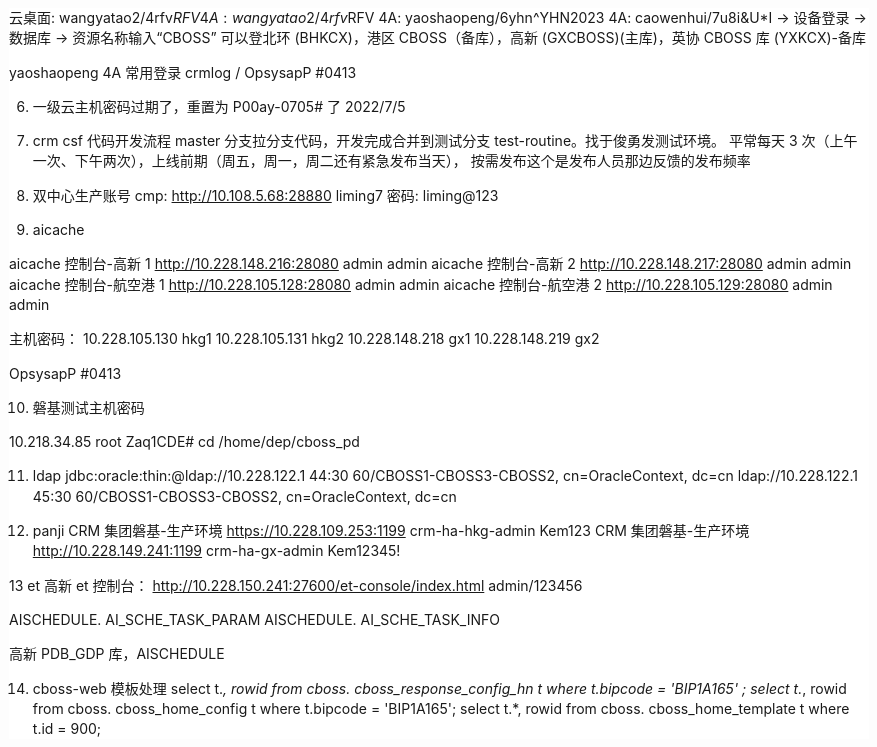 云桌面: wangyatao2/4rfv$RFV
4A: wangyatao2/4rfv$RFV
4A: yaoshaopeng/6yhn^YHN2023
4A: caowenhui/7u8i&U*I  -> 设备登录 -> 数据库 -> 资源名称输入“CBOSS” 可以登北环 (BHKCX)，港区 CBOSS（备库），高新 (GXCBOSS)(主库)，英协 CBOSS 库 (YXKCX)-备库


yaoshaopeng 4A 常用登录 crmlog / OpsysapP #0413


6. 一级云主机密码过期了，重置为 P00ay-0705# 了 2022/7/5

7. crm csf 代码开发流程
master 分支拉分支代码，开发完成合并到测试分支 test-routine。找于俊勇发测试环境。
平常每天 3 次（上午一次、下午两次），上线前期（周五，周一，周二还有紧急发布当天），
按需发布这个是发布人员那边反馈的发布频率

8. 双中心生产账号
cmp: http://10.108.5.68:28880 liming7   密码: liming@123

9. aicache

aicache 控制台-高新 1 http://10.228.148.216:28080 admin admin
aicache 控制台-高新 2 http://10.228.148.217:28080 admin admin
aicache 控制台-航空港 1 http://10.228.105.128:28080 admin admin
aicache 控制台-航空港 2 http://10.228.105.129:28080 admin admin

主机密码：
10.228.105.130 hkg1
10.228.105.131 hkg2
10.228.148.218 gx1
10.228.148.219 gx2

OpsysapP #0413

10. 磐基测试主机密码

10.218.34.85 root Zaq1CDE#
cd /home/dep/cboss_pd

11. ldap
jdbc:oracle:thin:@ldap://10.228.122.1 44:30 60/CBOSS1-CBOSS3-CBOSS2, cn=OracleContext, dc=cn ldap://10.228.122.1 45:30 60/CBOSS1-CBOSS3-CBOSS2, cn=OracleContext, dc=cn


12. panji
CRM 集团磐基-生产环境 https://10.228.109.253:1199 crm-ha-hkg-admin Kem123
CRM 集团磐基-生产环境 http://10.228.149.241:1199 crm-ha-gx-admin Kem12345!

13 et
高新 et 控制台： http://10.228.150.241:27600/et-console/index.html  admin/123456

AISCHEDULE. AI_SCHE_TASK_PARAM
AISCHEDULE. AI_SCHE_TASK_INFO

高新 PDB_GDP 库，AISCHEDULE


14. cboss-web 模板处理
select t.*, rowid from cboss. cboss_response_config_hn t where t.bipcode = 'BIP1A165' ;
select t.*, rowid from cboss. cboss_home_config t where t.bipcode = 'BIP1A165';
select t.*, rowid from cboss. cboss_home_template t where t.id = 900;
